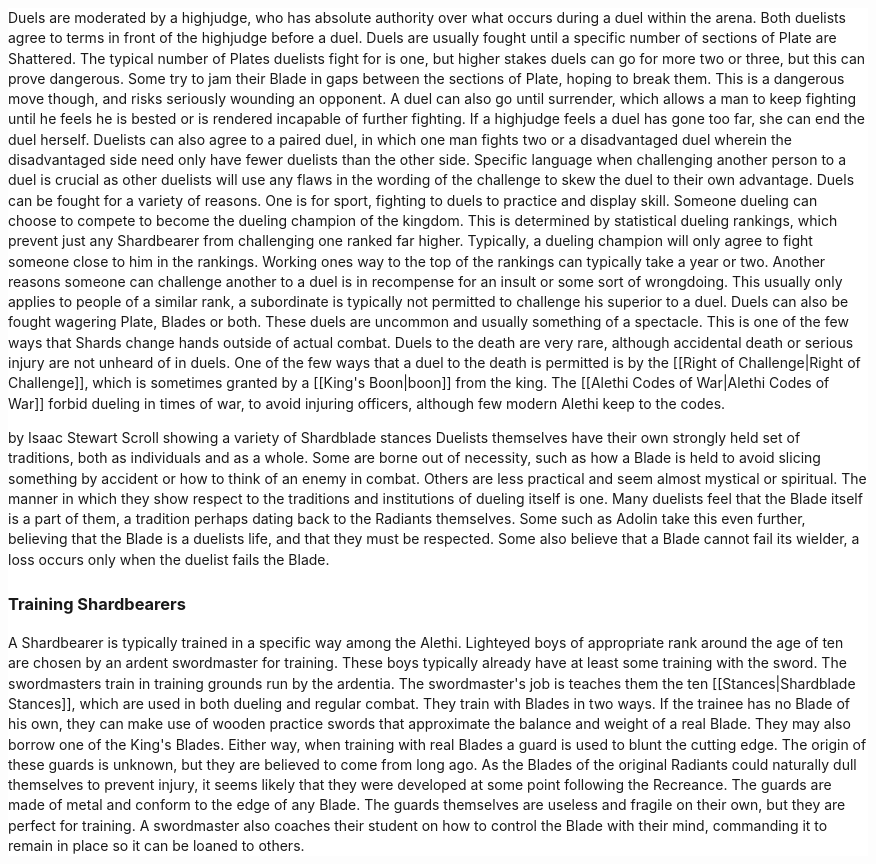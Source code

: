 Duels are moderated by a highjudge, who has absolute authority over what occurs during a duel within the arena. Both duelists agree to terms in front of the highjudge before a duel. Duels are usually fought until a specific number of sections of Plate are Shattered. The typical number of Plates duelists fight for is one, but higher stakes duels can go for more two or three, but this can prove dangerous. Some try to jam their Blade in gaps between the sections of Plate, hoping to break them. This is a dangerous move though, and risks seriously wounding an opponent. A duel can also go until surrender, which allows a man to keep fighting until he feels he is bested or is rendered incapable of further fighting. If a highjudge feels a duel has gone too far, she can end the duel herself. Duelists can also agree to a paired duel, in which one man fights two or a disadvantaged duel wherein the disadvantaged side need only have fewer duelists than the other side. Specific language when challenging another person to a duel is crucial as other duelists will use any flaws in the wording of the challenge to skew the duel to their own advantage.
Duels can be fought for a variety of reasons. One is for sport, fighting to duels to practice and display skill. Someone dueling can choose to compete to become the dueling champion of the kingdom. This is determined by statistical dueling rankings, which prevent just any Shardbearer from challenging one ranked far higher. Typically, a dueling champion will only agree to fight someone close to him in the rankings. Working ones way to the top of the rankings can typically take a year or two. Another reasons someone can challenge another to a duel is in recompense for an insult or some sort of wrongdoing. This usually only applies to people of a similar rank, a subordinate is typically not permitted to challenge his superior to a duel. Duels can also be fought wagering Plate, Blades or both. These duels are uncommon and usually something of a spectacle. This is one of the few ways that Shards change hands outside of actual combat. Duels to the death are very rare, although accidental death or serious injury are not unheard of in duels. One of the few ways that a duel to the death is permitted is by the [[Right of Challenge\|Right of Challenge]], which is sometimes granted by a [[King's Boon\|boon]] from the king. The [[Alethi Codes of War\|Alethi Codes of War]] forbid dueling in times of war, to avoid injuring officers, although few modern Alethi keep to the codes.

 by  Isaac Stewart  Scroll showing a variety of Shardblade stances
Duelists themselves have their own strongly held set of traditions, both as individuals and as a whole. Some are borne out of necessity, such as how a Blade is held to avoid slicing something by accident or how to think of an enemy in combat. Others are less practical and seem almost mystical or spiritual. The manner in which they show respect to the traditions and institutions of dueling itself is one. Many duelists feel that the Blade itself is a part of them, a tradition perhaps dating back to the Radiants themselves. Some such as Adolin take this even further, believing that the Blade is a duelists life, and that they must be respected. Some also believe that a Blade cannot fail its wielder, a loss occurs only when the duelist fails the Blade.

### Training Shardbearers
A Shardbearer is typically trained in a specific way among the Alethi. Lighteyed boys of appropriate rank around the age of ten are chosen by an ardent swordmaster for training. These boys typically already have at least some training with the sword. The swordmasters train in training grounds run by the ardentia. The swordmaster's job is teaches them the ten [[Stances\|Shardblade Stances]], which are used in both dueling and regular combat. They train with Blades in two ways. If the trainee has no Blade of his own, they can make use of wooden practice swords that approximate the balance and weight of a real Blade. They may also borrow one of the King's Blades. Either way, when training with real Blades a guard is used to blunt the cutting edge. The origin of these guards is unknown, but they are believed to come from long ago. As the Blades of the original Radiants could naturally dull themselves to prevent injury, it seems likely that they were developed at some point following the Recreance. The guards are made of metal and conform to the edge of any Blade. The guards themselves are useless and fragile on their own, but they are perfect for training. A swordmaster also coaches their student on how to control the Blade with their mind, commanding it to remain in place so it can be loaned to others.
